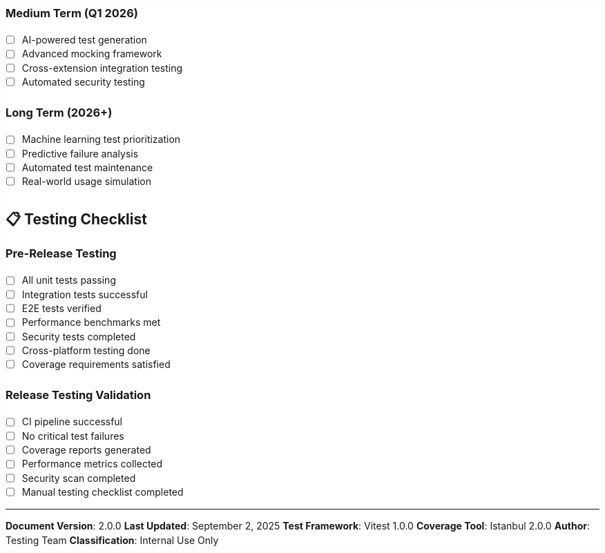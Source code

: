 ### Medium Term (Q1 2026)
- [ ] AI-powered test generation
- [ ] Advanced mocking framework
- [ ] Cross-extension integration testing
- [ ] Automated security testing

### Long Term (2026+)
- [ ] Machine learning test prioritization
- [ ] Predictive failure analysis
- [ ] Automated test maintenance
- [ ] Real-world usage simulation

## 📋 Testing Checklist

### Pre-Release Testing
- [ ] All unit tests passing
- [ ] Integration tests successful
- [ ] E2E tests verified
- [ ] Performance benchmarks met
- [ ] Security tests completed
- [ ] Cross-platform testing done
- [ ] Coverage requirements satisfied

### Release Testing Validation
- [ ] CI pipeline successful
- [ ] No critical test failures
- [ ] Coverage reports generated
- [ ] Performance metrics collected
- [ ] Security scan completed
- [ ] Manual testing checklist completed

---

**Document Version**: 2.0.0
**Last Updated**: September 2, 2025
**Test Framework**: Vitest 1.0.0
**Coverage Tool**: Istanbul 2.0.0
**Author**: Testing Team
**Classification**: Internal Use Only
